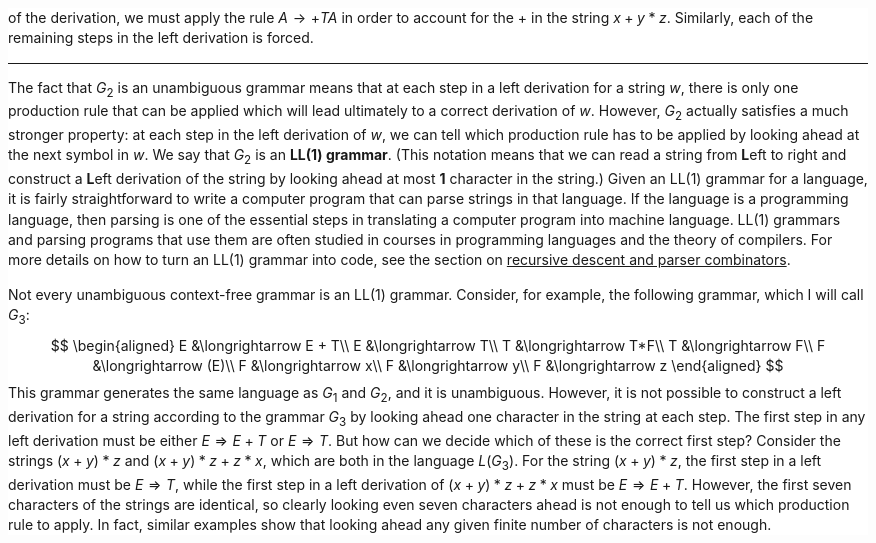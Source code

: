 of the derivation, we must apply the rule $A\longrightarrow +TA$ in order to 
account for the $+$ in the string $x+y*z$. Similarly, each of the 
remaining steps in the left derivation is forced.

---

The fact that $G_2$ is an unambiguous grammar means that at each
step in a left derivation for a string $w$, there is only one production
rule that can be applied which will lead ultimately to a correct
derivation of $w$. However, $G_2$ actually satisfies a much stronger
property: at each step in the left derivation of $w$, we can tell which
production rule has to be applied by looking ahead at the next
symbol in $w$. We say that $G_2$ is an **LL(1) grammar**.
(This notation means that we can read a string from **L**eft to
right and construct a **L**eft derivation of the string by
looking ahead at most **1** character in the string.)
Given an LL(1) grammar for a language, it is fairly straightforward
to write a computer program that can parse strings in that language.
If the language is a programming language, then parsing is one of the
essential steps in translating a computer program into machine language.
LL(1) grammars and parsing programs that use them are often studied
in courses in programming languages and the theory of compilers. For more
details on how to turn an LL(1) grammar into code, see the section on
[recursive descent and parser combinators](../fp/parser-comb).

Not every unambiguous context-free grammar is an LL(1) grammar. Consider, for
example, the following grammar, which I will call $G_3$:
$$
\begin{aligned}
  E &\longrightarrow E + T\\
  E &\longrightarrow T\\
  T &\longrightarrow T*F\\
  T &\longrightarrow F\\
  F &\longrightarrow (E)\\
  F &\longrightarrow x\\
  F &\longrightarrow y\\
  F &\longrightarrow z
\end{aligned}
$$
This grammar generates the same language as $G_1$ and $G_2$,
and it is unambiguous. However, it is not possible to construct
a left derivation for a string according to the grammar $G_3$ by
looking ahead one character in the string at each step. 
The first step in any left derivation must be either
$E \Longrightarrow E+T$ or $E \Longrightarrow T$. But how can we decide which of
these is the correct first step?
Consider the strings $(x+y)*z$ and $(x+y)*z+z*x$, which are both
in the language $L(G_3)$. For the string $(x+y)*z$, the
first step in a left derivation must be $E \Longrightarrow T$, while 
the first step in a left derivation of $(x+y)*z+z*x$ must be
$E \Longrightarrow E+T$. However, the first seven characters of the strings
are identical, so clearly looking even seven characters ahead is not
enough to tell us which production rule to apply. In fact,
similar examples show that looking ahead any given finite number of
characters is not enough.
